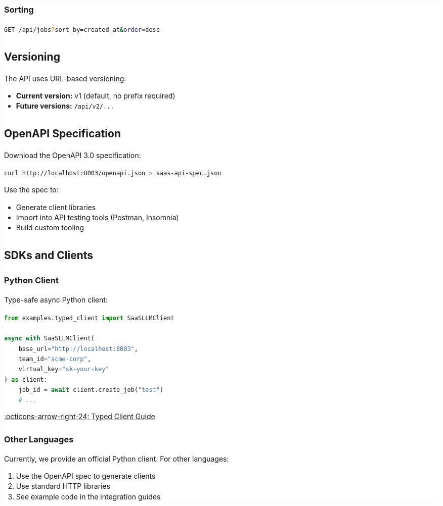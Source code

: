 ### Sorting

```bash
GET /api/jobs?sort_by=created_at&order=desc
```

## Versioning

The API uses URL-based versioning:

- **Current version:** v1 (default, no prefix required)
- **Future versions:** `/api/v2/...`

## OpenAPI Specification

Download the OpenAPI 3.0 specification:

```bash
curl http://localhost:8003/openapi.json > saas-api-spec.json
```

Use the spec to:
- Generate client libraries
- Import into API testing tools (Postman, Insomnia)
- Build custom tooling

## SDKs and Clients

### Python Client

Type-safe async Python client:

```python
from examples.typed_client import SaaSLLMClient

async with SaaSLLMClient(
    base_url="http://localhost:8003",
    team_id="acme-corp",
    virtual_key="sk-your-key"
) as client:
    job_id = await client.create_job("test")
    # ...
```

[:octicons-arrow-right-24: Typed Client Guide](../integration/typed-client.md)

### Other Languages

Currently, we provide an official Python client. For other languages:

1. Use the OpenAPI spec to generate clients
2. Use standard HTTP libraries
3. See example code in the integration guides
